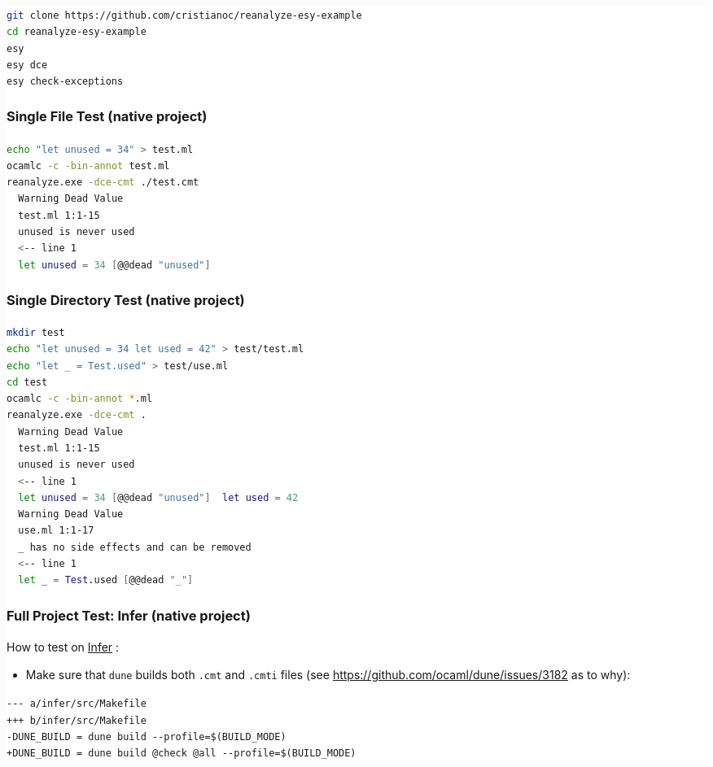 ```sh
git clone https://github.com/cristianoc/reanalyze-esy-example
cd reanalyze-esy-example
esy
esy dce
esy check-exceptions
```

### Single File Test (native project)

```sh
echo "let unused = 34" > test.ml
ocamlc -c -bin-annot test.ml
reanalyze.exe -dce-cmt ./test.cmt
  Warning Dead Value
  test.ml 1:1-15
  unused is never used
  <-- line 1
  let unused = 34 [@@dead "unused"]
```

### Single Directory Test (native project)

```sh
mkdir test
echo "let unused = 34 let used = 42" > test/test.ml
echo "let _ = Test.used" > test/use.ml
cd test
ocamlc -c -bin-annot *.ml
reanalyze.exe -dce-cmt .
  Warning Dead Value
  test.ml 1:1-15
  unused is never used
  <-- line 1
  let unused = 34 [@@dead "unused"]  let used = 42
  Warning Dead Value
  use.ml 1:1-17
  _ has no side effects and can be removed
  <-- line 1
  let _ = Test.used [@@dead "_"]
```

### Full Project Test: Infer (native project)

How to test on [Infer](https://github.com/facebook/infer) :

- Make sure that `dune` builds both `.cmt` and `.cmti` files (see https://github.com/ocaml/dune/issues/3182 as to why):

```
--- a/infer/src/Makefile
+++ b/infer/src/Makefile
-DUNE_BUILD = dune build --profile=$(BUILD_MODE)
+DUNE_BUILD = dune build @check @all --profile=$(BUILD_MODE)
```
